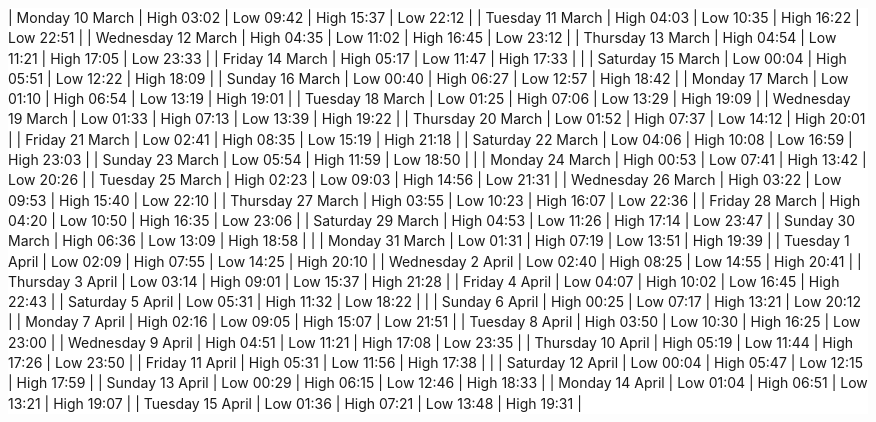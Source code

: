 | Monday 10 March | High 03:02 | Low 09:42 | High 15:37 | Low 22:12 | 
| Tuesday 11 March | High 04:03 | Low 10:35 | High 16:22 | Low 22:51 | 
| Wednesday 12 March | High 04:35 | Low 11:02 | High 16:45 | Low 23:12 | 
| Thursday 13 March | High 04:54 | Low 11:21 | High 17:05 | Low 23:33 | 
| Friday 14 March | High 05:17 | Low 11:47 | High 17:33 |  | 
| Saturday 15 March | Low 00:04 | High 05:51 | Low 12:22 | High 18:09 | 
| Sunday 16 March | Low 00:40 | High 06:27 | Low 12:57 | High 18:42 | 
| Monday 17 March | Low 01:10 | High 06:54 | Low 13:19 | High 19:01 | 
| Tuesday 18 March | Low 01:25 | High 07:06 | Low 13:29 | High 19:09 | 
| Wednesday 19 March | Low 01:33 | High 07:13 | Low 13:39 | High 19:22 | 
| Thursday 20 March | Low 01:52 | High 07:37 | Low 14:12 | High 20:01 | 
| Friday 21 March | Low 02:41 | High 08:35 | Low 15:19 | High 21:18 | 
| Saturday 22 March | Low 04:06 | High 10:08 | Low 16:59 | High 23:03 | 
| Sunday 23 March | Low 05:54 | High 11:59 | Low 18:50 |  | 
| Monday 24 March | High 00:53 | Low 07:41 | High 13:42 | Low 20:26 | 
| Tuesday 25 March | High 02:23 | Low 09:03 | High 14:56 | Low 21:31 | 
| Wednesday 26 March | High 03:22 | Low 09:53 | High 15:40 | Low 22:10 | 
| Thursday 27 March | High 03:55 | Low 10:23 | High 16:07 | Low 22:36 | 
| Friday 28 March | High 04:20 | Low 10:50 | High 16:35 | Low 23:06 | 
| Saturday 29 March | High 04:53 | Low 11:26 | High 17:14 | Low 23:47 | 
| Sunday 30 March | High 06:36 | Low 13:09 | High 18:58 |  | 
| Monday 31 March | Low 01:31 | High 07:19 | Low 13:51 | High 19:39 | 
| Tuesday 1 April | Low 02:09 | High 07:55 | Low 14:25 | High 20:10 | 
| Wednesday 2 April | Low 02:40 | High 08:25 | Low 14:55 | High 20:41 | 
| Thursday 3 April | Low 03:14 | High 09:01 | Low 15:37 | High 21:28 | 
| Friday 4 April | Low 04:07 | High 10:02 | Low 16:45 | High 22:43 | 
| Saturday 5 April | Low 05:31 | High 11:32 | Low 18:22 |  | 
| Sunday 6 April | High 00:25 | Low 07:17 | High 13:21 | Low 20:12 | 
| Monday 7 April | High 02:16 | Low 09:05 | High 15:07 | Low 21:51 | 
| Tuesday 8 April | High 03:50 | Low 10:30 | High 16:25 | Low 23:00 | 
| Wednesday 9 April | High 04:51 | Low 11:21 | High 17:08 | Low 23:35 | 
| Thursday 10 April | High 05:19 | Low 11:44 | High 17:26 | Low 23:50 | 
| Friday 11 April | High 05:31 | Low 11:56 | High 17:38 |  | 
| Saturday 12 April | Low 00:04 | High 05:47 | Low 12:15 | High 17:59 | 
| Sunday 13 April | Low 00:29 | High 06:15 | Low 12:46 | High 18:33 | 
| Monday 14 April | Low 01:04 | High 06:51 | Low 13:21 | High 19:07 | 
| Tuesday 15 April | Low 01:36 | High 07:21 | Low 13:48 | High 19:31 | 
